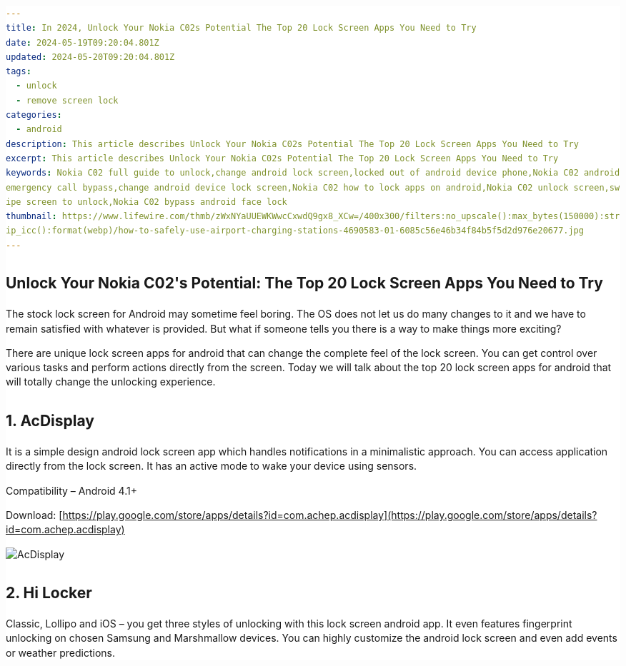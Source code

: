 ```yaml
---
title: In 2024, Unlock Your Nokia C02s Potential The Top 20 Lock Screen Apps You Need to Try
date: 2024-05-19T09:20:04.801Z
updated: 2024-05-20T09:20:04.801Z
tags: 
  - unlock
  - remove screen lock
categories:
  - android
description: This article describes Unlock Your Nokia C02s Potential The Top 20 Lock Screen Apps You Need to Try
excerpt: This article describes Unlock Your Nokia C02s Potential The Top 20 Lock Screen Apps You Need to Try
keywords: Nokia C02 full guide to unlock,change android lock screen,locked out of android device phone,Nokia C02 android emergency call bypass,change android device lock screen,Nokia C02 how to lock apps on android,Nokia C02 unlock screen,swipe screen to unlock,Nokia C02 bypass android face lock
thumbnail: https://www.lifewire.com/thmb/zWxNYaUUEWKWwcCxwdQ9gx8_XCw=/400x300/filters:no_upscale():max_bytes(150000):strip_icc():format(webp)/how-to-safely-use-airport-charging-stations-4690583-01-6085c56e46b34f84b5f5d2d976e20677.jpg
---
```


## Unlock Your Nokia C02's Potential: The Top 20 Lock Screen Apps You Need to Try

The stock lock screen for Android may sometime feel boring. The OS does not let us do many changes to it and we have to remain satisfied with whatever is provided. But what if someone tells you there is a way to make things more exciting?

There are unique lock screen apps for android that can change the complete feel of the lock screen. You can get control over various tasks and perform actions directly from the screen. Today we will talk about the top 20 lock screen apps for android that will totally change the unlocking experience.

## 1\. AcDisplay

It is a simple design android lock screen app which handles notifications in a minimalistic approach. You can access application directly from the lock screen. It has an active mode to wake your device using sensors.

Compatibility – Android 4.1+

Download: [https://play.google.com/store/apps/details?id=com.achep.acdisplay](https://play.google.com/store/apps/details?id=com.achep.acdisplay)

![AcDisplay](https://images.wondershare.com/drfone/others/acdisplay.jpg)

## 2\. Hi Locker

Classic, Lollipo and iOS – you get three styles of unlocking with this lock screen android app. It even features fingerprint unlocking on chosen Samsung and Marshmallow devices. You can highly customize the android lock screen and even add events or weather predictions.
